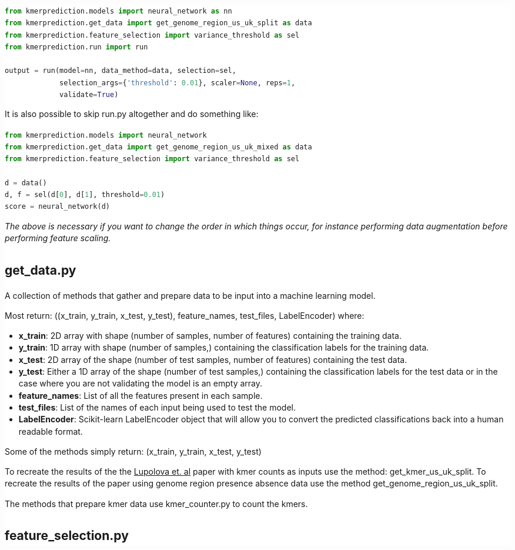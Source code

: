 ```python
from kmerprediction.models import neural_network as nn
from kmerprediction.get_data import get_genome_region_us_uk_split as data
from kmerprediction.feature_selection import variance_threshold as sel
from kmerprediction.run import run

output = run(model=nn, data_method=data, selection=sel,
             selection_args={'threshold': 0.01}, scaler=None, reps=1,
             validate=True)
```

It is also possible to skip run.py altogether and do something like:

```python
from kmerprediction.models import neural_network
from kmerprediction.get_data import get_genome_region_us_uk_mixed as data
from kmerprediction.feature_selection import variance_threshold as sel

d = data()
d, f = sel(d[0], d[1], threshold=0.01)
score = neural_network(d)
```

*The above is necessary if you want to change the order in which things occur, for instance performing data augmentation before performing feature scaling.*


## get_data.py

A collection of methods that gather and prepare data to be input into a machine learning model.

Most return: ((x_train, y_train, x_test, y_test), feature_names, test_files, LabelEncoder) where:
* **x_train**: 2D array with shape (number of samples, number of features) containing the training data.
* **y_train**: 1D array with shape (number of samples,) containing the classification labels for the training data.
* **x_test**: 2D array of the shape (number of test samples, number of features) containing the test data.
* **y_test**: Either a 1D array of the shape (number of test samples,) containing the classification labels for the test data or in the case where you are not validating the model is an empty array.
* **feature_names**: List of all the features present in each sample.
* **test_files**: List of the names of each input being used to test the model.
* **LabelEncoder**: Scikit-learn LabelEncoder object that will allow you to convert the predicted classifications back into a human readable format.

Some of the methods simply return: (x_train, y_train, x_test, y_test)

To recreate the results of the the [Lupolova et. al](https://www.ncbi.nlm.nih.gov/pmc/articles/PMC5056084/ "NCBI article") paper with kmer counts as inputs use the method: get_kmer_us_uk_split. To recreate the results of the paper using genome region presence absence data use the method get_genome_region_us_uk_split.

The methods that prepare kmer data use kmer_counter.py to count the kmers.


## feature_selection.py
